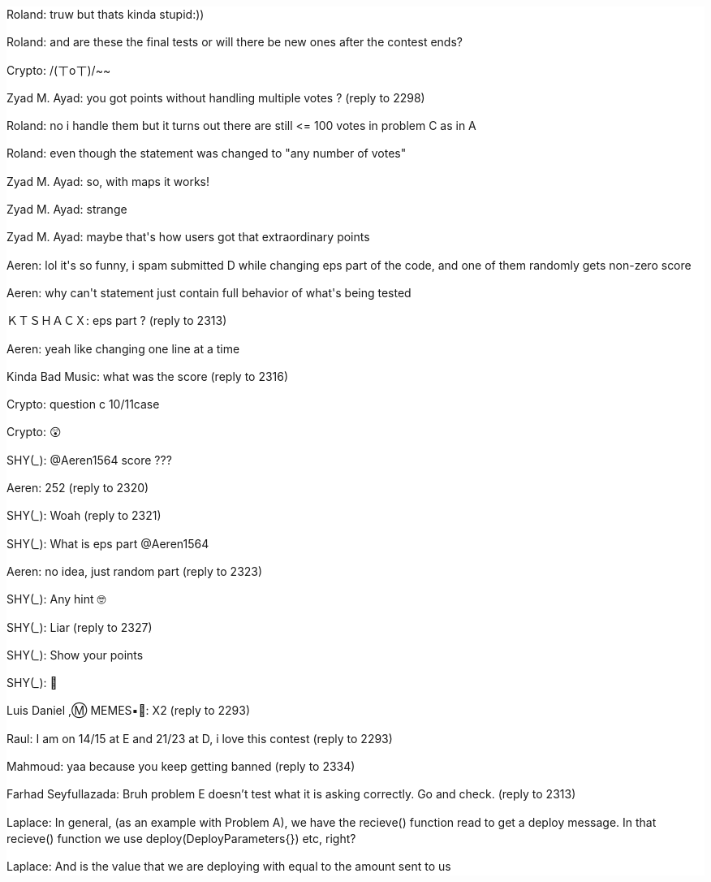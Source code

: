 Roland: truw but thats kinda stupid:))

Roland: and are these the final tests or will there be new ones after the contest ends?

Crypto: /(ㄒoㄒ)/~~

Zyad M. Ayad: you got points without handling multiple votes ? (reply to 2298)

Roland: no i handle them but it turns out there are still <= 100 votes in problem C as in A

Roland: even though the statement was changed to "any number of votes"

Zyad M. Ayad: so, with maps it works!

Zyad M. Ayad: strange

Zyad M. Ayad: maybe that's how users got that extraordinary points

Aeren: lol it's so funny, i spam submitted D while changing eps part of the code, and one of them randomly gets non-zero score

Aeren: why can't statement just contain full behavior of what's being tested

ＫＴＳＨＡＣＸ: eps part ? (reply to 2313)

Aeren: yeah like changing one line at a time

Kinda Bad Music: what was the score (reply to 2316)

Crypto: question c 10/11case

Crypto: 😲

SHY(⁠*⁠_⁠*⁠): @Aeren1564 score ???

Aeren: 252 (reply to 2320)

SHY(⁠*⁠_⁠*⁠): Woah (reply to 2321)

SHY(⁠*⁠_⁠*⁠): What is eps part @Aeren1564

Aeren: no idea, just random part (reply to 2323)

SHY(⁠*⁠_⁠*⁠): Any hint 🤓

SHY(⁠*⁠_⁠*⁠): Liar (reply to 2327)

SHY(⁠*⁠_⁠*⁠): Show your points

SHY(⁠*⁠_⁠*⁠): 🤔

Luis Daniel ,Ⓜ️ MEMES▪️🐾: X2 (reply to 2293)

Raul: I am on 14/15 at E and 21/23 at D, i love this contest (reply to 2293)

Mahmoud: yaa because you keep getting banned (reply to 2334)

Farhad Seyfullazada: Bruh problem E doesn’t test what it is asking correctly. Go and check. (reply to 2313)

Laplace: In general, (as an example with Problem A), we have the recieve() function read to get a deploy message. In that recieve() function we use deploy(DeployParameters{}) etc, right?

Laplace: And is the value that we are deploying with equal to the amount sent to us
